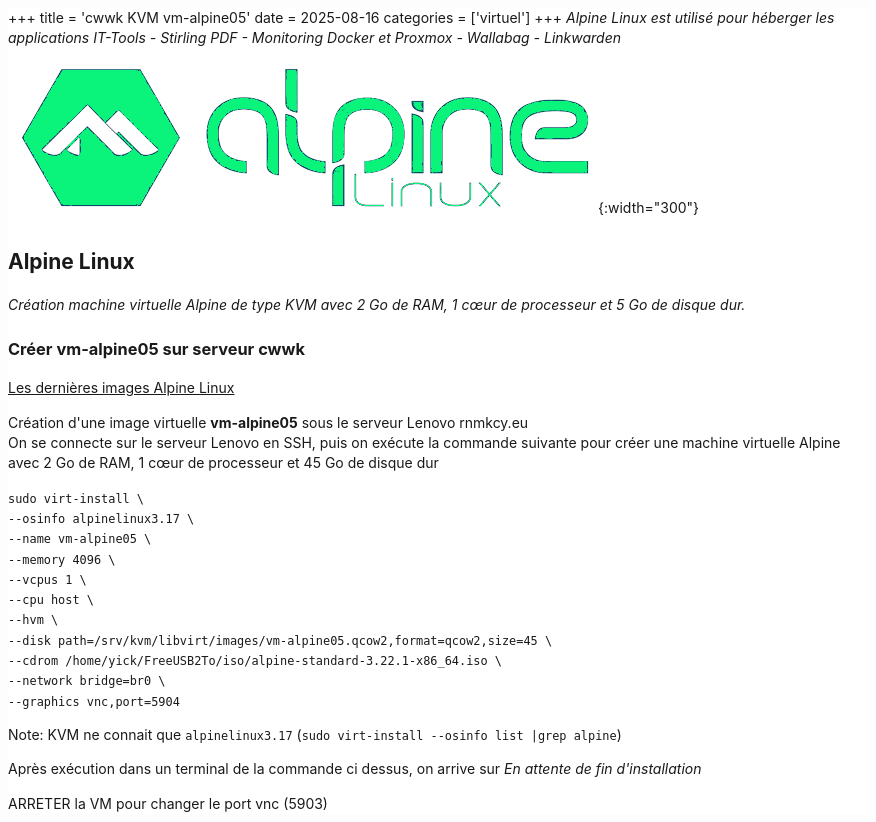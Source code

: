 +++
title = 'cwwk KVM vm-alpine05'
date = 2025-08-16
categories = ['virtuel']
+++
*Alpine Linux est utilisé pour héberger les applications IT-Tools - Stirling PDF - Monitoring Docker et Proxmox - Wallabag - Linkwarden*

![](alpine-linux-logo.png){:width="300"}  

## Alpine Linux

*Création machine virtuelle Alpine  de type KVM avec 2 Go de RAM, 1 cœur de processeur et 5 Go de disque dur.*

### Créer vm-alpine05 sur serveur cwwk

[Les dernières images Alpine Linux](https://alpinelinux.org/downloads/)  

Création d'une image virtuelle **vm-alpine05** sous le serveur Lenovo rnmkcy.eu  
On se connecte sur le serveur Lenovo en SSH, puis on exécute la commande suivante pour créer  une machine virtuelle Alpine avec 2 Go de RAM, 1 cœur de processeur et 45 Go de disque dur

```shell
sudo virt-install \
--osinfo alpinelinux3.17 \
--name vm-alpine05 \
--memory 4096 \
--vcpus 1 \
--cpu host \
--hvm \
--disk path=/srv/kvm/libvirt/images/vm-alpine05.qcow2,format=qcow2,size=45 \
--cdrom /home/yick/FreeUSB2To/iso/alpine-standard-3.22.1-x86_64.iso \
--network bridge=br0 \
--graphics vnc,port=5904  
```

Note: KVM ne connait que `alpinelinux3.17` (`sudo virt-install --osinfo list |grep alpine`)

Après exécution dans un terminal de la commande ci dessus, on arrive sur *En attente de fin d'installation*

ARRETER la VM pour changer le port vnc (5903)  